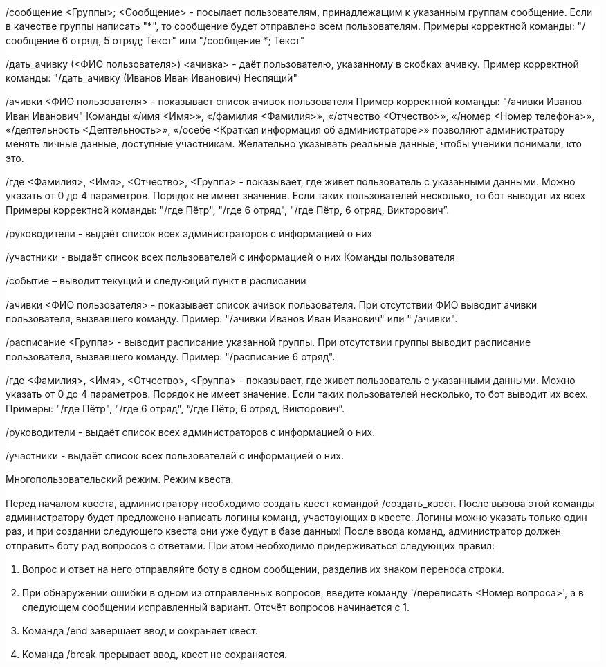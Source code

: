 /сообщение <Группы>; <Сообщение> - посылает пользователям, принадлежащим к указанным группам сообщение. Если в качестве группы написать "*", то сообщение будет отправлено всем пользователям.
Примеры корректной команды: "/сообщение 6 отряд, 5 отряд; Текст" или "/сообщение *; Текст"

/дать_ачивку (<ФИО пользователя>) <ачивка> - даёт пользователю, указанному в скобках ачивку.
Пример корректной команды: "/дать_ачивку (Иванов Иван Иванович) Неспящий"

/ачивки <ФИО пользователя> - показывает список ачивок пользователя
Пример корректной команды: "/ачивки Иванов Иван Иванович"
Команды «/имя <Имя>», «/фамилия <Фамилия>», «/отчество <Отчество>», «/номер <Номер телефона>»,
«/деятельность <Деятельность>», «/осебе <Краткая информация об администраторе>» позволяют администратору менять личные данные, доступные участникам.
 Желательно указывать реальные данные, чтобы ученики понимали, кто это.

/где <Фамилия>, <Имя>, <Отчество>, <Группа> - показывает, где живет пользователь с указанными данными. Можно указать от 0 до 4 параметров. Порядок не имеет значение. Если таких пользователей несколько, то бот выводит их всех
Примеры корректной команды: "/где Пётр", "/где 6 отряд", "/где Пётр, 6 отряд, Викторович”.

/руководители - выдаёт список всех администраторов с информацией о них

/участники - выдаёт список всех пользователей с информацией о них
Команды пользователя

/событие – выводит текущий и следующий пункт в расписании

/ачивки <ФИО пользователя> - показывает список ачивок пользователя. При отсутствии ФИО выводит ачивки пользователя, вызвавшего команду.
Пример: "/ачивки Иванов Иван Иванович" или " /ачивки".

/расписание <Группа> - выводит расписание указанной группы. При отсутствии группы выводит расписание пользователя, вызвавшего команду.
Пример: "/расписание 6 отряд".

/где <Фамилия>, <Имя>, <Отчество>, <Группа> - показывает, где живет пользователь с указанными данными. Можно указать от 0 до 4 параметров. Порядок не имеет значение. Если таких пользователей несколько, то бот выводит их всех.
Примеры: "/где Пётр", "/где 6 отряд", “/где Пётр, 6 отряд, Викторович”.

/руководители - выдаёт список всех администраторов с информацией о них.

/участники - выдаёт список всех пользователей с информацией о них.

Многопользовательский режим. Режим квеста.

Перед началом квеста, администратору необходимо создать квест командой /создать_квест. После вызова этой команды администратору будет предложено написать логины команд, участвующих в квесте. Логины можно указать только один раз, и при создании следующего квеста они уже будут в базе данных!
 После ввода команд, администратор должен отправить боту рад вопросов с ответами. При этом необходимо придерживаться следующих правил:

1) Вопрос и ответ на него отправляйте боту в одном сообщении, разделив их знаком переноса строки.

2) При обнаружении ошибки в одном из отправленных вопросов, введите команду '/переписать <Номер вопроса>', а в следующем сообщении исправленный вариант. Отсчёт вопросов начинается с 1.

3) Команда /end завершает ввод и сохраняет квест.

4) Команда /break прерывает ввод, квест не сохраняется.
